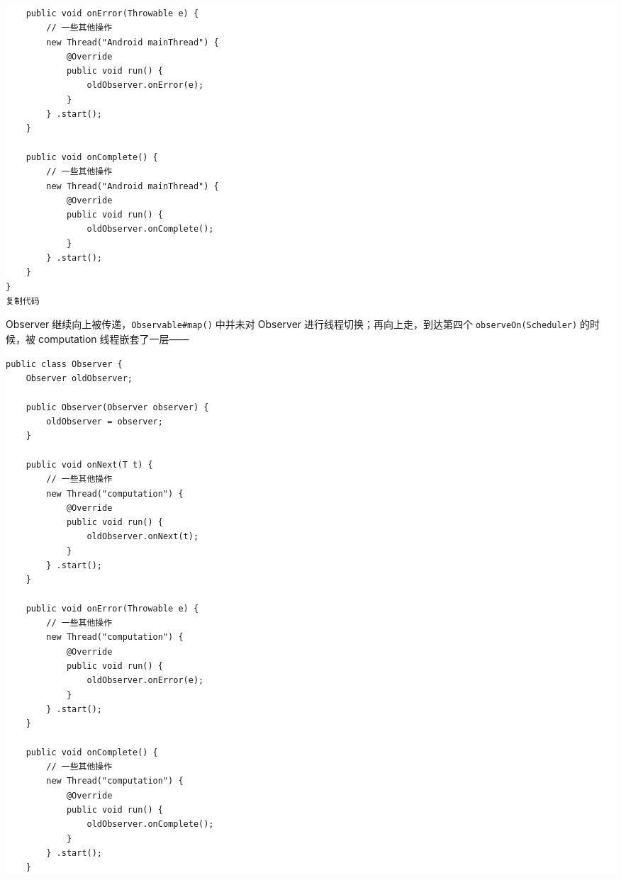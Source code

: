 ```
    public void onError(Throwable e) {
        // 一些其他操作
        new Thread("Android mainThread") {
            @Override
            public void run() {
                oldObserver.onError(e);
            }
        } .start();
    }

    public void onComplete() {
        // 一些其他操作
        new Thread("Android mainThread") {
            @Override
            public void run() {
                oldObserver.onComplete();
            }
        } .start();
    }
}
复制代码

```

Observer 继续向上被传递，`Observable#map()` 中并未对 Observer 进行线程切换；再向上走，到达第四个 `observeOn(Scheduler)` 的时候，被 computation 线程嵌套了一层——

```
public class Observer {
    Observer oldObserver;

    public Observer(Observer observer) {
        oldObserver = observer;
    }

    public void onNext(T t) {
        // 一些其他操作
        new Thread("computation") {
            @Override
            public void run() {
                oldObserver.onNext(t);
            }
        } .start();
    }

    public void onError(Throwable e) {
        // 一些其他操作
        new Thread("computation") {
            @Override
            public void run() {
                oldObserver.onError(e);
            }
        } .start();
    }

    public void onComplete() {
        // 一些其他操作
        new Thread("computation") {
            @Override
            public void run() {
                oldObserver.onComplete();
            }
        } .start();
    }
```